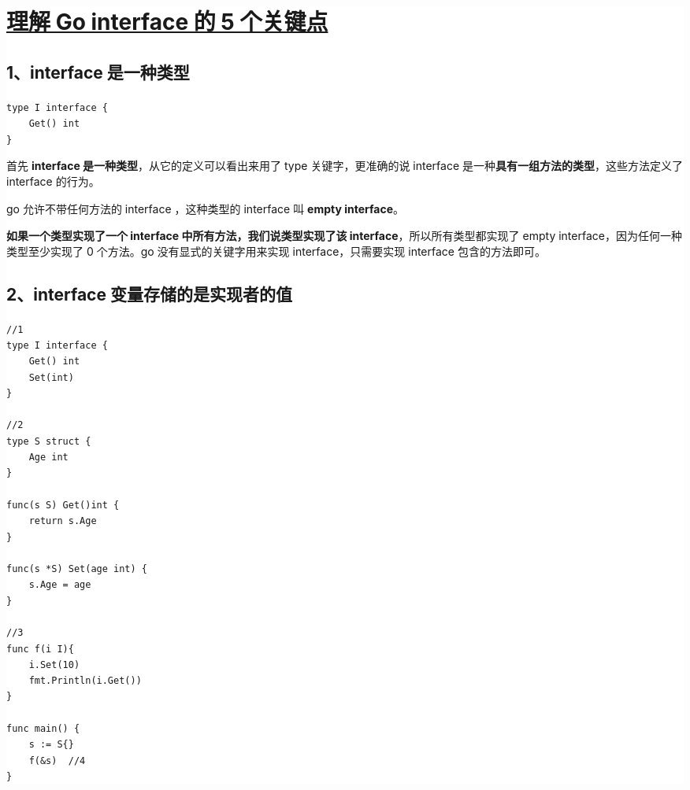 # [理解 Go interface 的 5 个关键点](https://sanyuesha.com/2017/07/22/how-to-understand-go-interface/)

## 1、interface 是一种类型

```
type I interface {
    Get() int
}
```

首先 **interface 是一种类型**，从它的定义可以看出来用了 type 关键字，更准确的说 interface 是一种**具有一组方法的类型**，这些方法定义了 interface 的行为。

go 允许不带任何方法的 interface ，这种类型的 interface 叫 **empty interface**。

**如果一个类型实现了一个 interface 中所有方法，我们说类型实现了该 interface**，所以所有类型都实现了 empty interface，因为任何一种类型至少实现了 0 个方法。go 没有显式的关键字用来实现 interface，只需要实现 interface 包含的方法即可。



## 2、interface 变量存储的是实现者的值

```
//1
type I interface {    
    Get() int
    Set(int)
}

//2
type S struct {
    Age int
}

func(s S) Get()int {
    return s.Age
}

func(s *S) Set(age int) {
    s.Age = age
}

//3
func f(i I){
    i.Set(10)
    fmt.Println(i.Get())
}

func main() {
    s := S{} 
    f(&s)  //4
}
```
